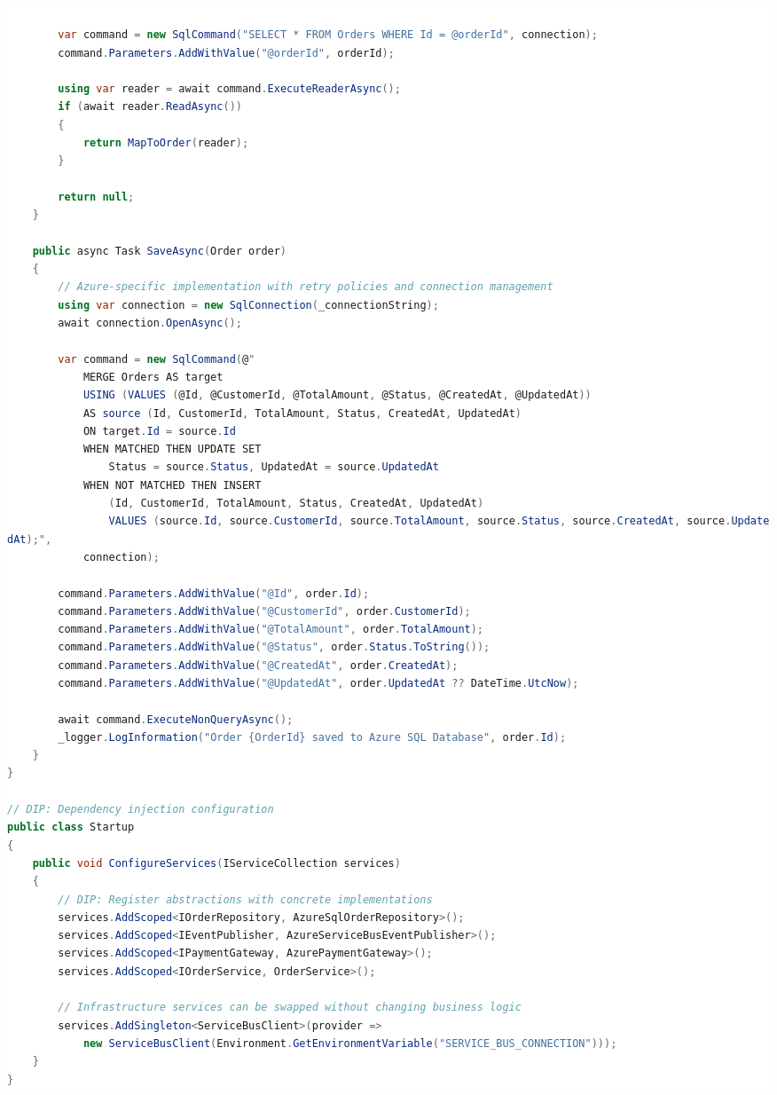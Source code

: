```csharp
        
        var command = new SqlCommand("SELECT * FROM Orders WHERE Id = @orderId", connection);
        command.Parameters.AddWithValue("@orderId", orderId);
        
        using var reader = await command.ExecuteReaderAsync();
        if (await reader.ReadAsync())
        {
            return MapToOrder(reader);
        }
        
        return null;
    }
    
    public async Task SaveAsync(Order order)
    {
        // Azure-specific implementation with retry policies and connection management
        using var connection = new SqlConnection(_connectionString);
        await connection.OpenAsync();
        
        var command = new SqlCommand(@"
            MERGE Orders AS target
            USING (VALUES (@Id, @CustomerId, @TotalAmount, @Status, @CreatedAt, @UpdatedAt)) 
            AS source (Id, CustomerId, TotalAmount, Status, CreatedAt, UpdatedAt)
            ON target.Id = source.Id
            WHEN MATCHED THEN UPDATE SET 
                Status = source.Status, UpdatedAt = source.UpdatedAt
            WHEN NOT MATCHED THEN INSERT 
                (Id, CustomerId, TotalAmount, Status, CreatedAt, UpdatedAt)
                VALUES (source.Id, source.CustomerId, source.TotalAmount, source.Status, source.CreatedAt, source.UpdatedAt);",
            connection);
        
        command.Parameters.AddWithValue("@Id", order.Id);
        command.Parameters.AddWithValue("@CustomerId", order.CustomerId);
        command.Parameters.AddWithValue("@TotalAmount", order.TotalAmount);
        command.Parameters.AddWithValue("@Status", order.Status.ToString());
        command.Parameters.AddWithValue("@CreatedAt", order.CreatedAt);
        command.Parameters.AddWithValue("@UpdatedAt", order.UpdatedAt ?? DateTime.UtcNow);
        
        await command.ExecuteNonQueryAsync();
        _logger.LogInformation("Order {OrderId} saved to Azure SQL Database", order.Id);
    }
}

// DIP: Dependency injection configuration
public class Startup
{
    public void ConfigureServices(IServiceCollection services)
    {
        // DIP: Register abstractions with concrete implementations
        services.AddScoped<IOrderRepository, AzureSqlOrderRepository>();
        services.AddScoped<IEventPublisher, AzureServiceBusEventPublisher>();
        services.AddScoped<IPaymentGateway, AzurePaymentGateway>();
        services.AddScoped<IOrderService, OrderService>();
        
        // Infrastructure services can be swapped without changing business logic
        services.AddSingleton<ServiceBusClient>(provider =>
            new ServiceBusClient(Environment.GetEnvironmentVariable("SERVICE_BUS_CONNECTION")));
    }
}
```
